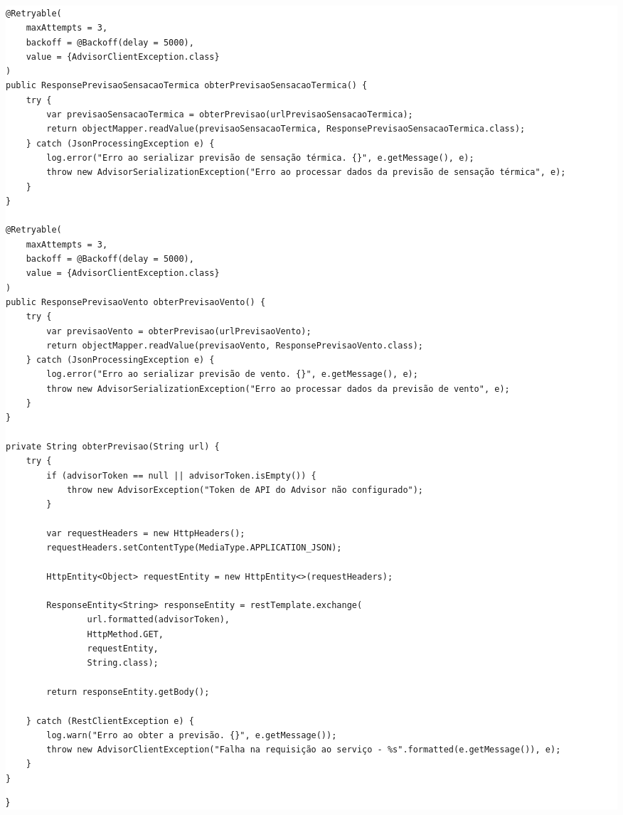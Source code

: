     @Retryable(
        maxAttempts = 3,
        backoff = @Backoff(delay = 5000),
        value = {AdvisorClientException.class}
    )
    public ResponsePrevisaoSensacaoTermica obterPrevisaoSensacaoTermica() {
        try {
            var previsaoSensacaoTermica = obterPrevisao(urlPrevisaoSensacaoTermica);
            return objectMapper.readValue(previsaoSensacaoTermica, ResponsePrevisaoSensacaoTermica.class);
        } catch (JsonProcessingException e) {
            log.error("Erro ao serializar previsão de sensação térmica. {}", e.getMessage(), e);
            throw new AdvisorSerializationException("Erro ao processar dados da previsão de sensação térmica", e);
        }
    }

    @Retryable(
        maxAttempts = 3,
        backoff = @Backoff(delay = 5000),
        value = {AdvisorClientException.class}
    )
    public ResponsePrevisaoVento obterPrevisaoVento() {
        try {
            var previsaoVento = obterPrevisao(urlPrevisaoVento);
            return objectMapper.readValue(previsaoVento, ResponsePrevisaoVento.class);
        } catch (JsonProcessingException e) {
            log.error("Erro ao serializar previsão de vento. {}", e.getMessage(), e);
            throw new AdvisorSerializationException("Erro ao processar dados da previsão de vento", e);
        }
    }

    private String obterPrevisao(String url) {
        try {
            if (advisorToken == null || advisorToken.isEmpty()) {
                throw new AdvisorException("Token de API do Advisor não configurado");
            }

            var requestHeaders = new HttpHeaders();
            requestHeaders.setContentType(MediaType.APPLICATION_JSON);

            HttpEntity<Object> requestEntity = new HttpEntity<>(requestHeaders);

            ResponseEntity<String> responseEntity = restTemplate.exchange(
                    url.formatted(advisorToken),
                    HttpMethod.GET,
                    requestEntity,
                    String.class);

            return responseEntity.getBody();

        } catch (RestClientException e) {
            log.warn("Erro ao obter a previsão. {}", e.getMessage());
            throw new AdvisorClientException("Falha na requisição ao serviço - %s".formatted(e.getMessage()), e);
        }
    }
}
